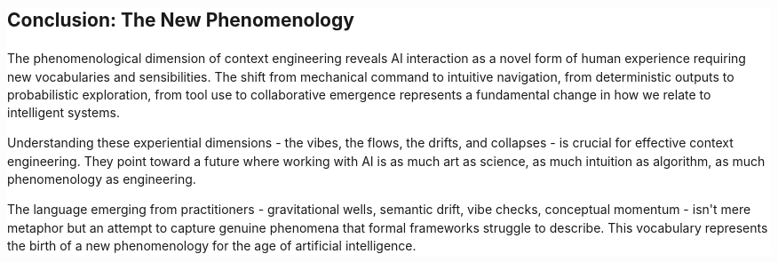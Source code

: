 ## Conclusion: The New Phenomenology

The phenomenological dimension of context engineering reveals AI interaction as a novel form of human experience requiring new vocabularies and sensibilities. The shift from mechanical command to intuitive navigation, from deterministic outputs to probabilistic exploration, from tool use to collaborative emergence represents a fundamental change in how we relate to intelligent systems.

Understanding these experiential dimensions - the vibes, the flows, the drifts, and collapses - is crucial for effective context engineering. They point toward a future where working with AI is as much art as science, as much intuition as algorithm, as much phenomenology as engineering.

The language emerging from practitioners - gravitational wells, semantic drift, vibe checks, conceptual momentum - isn't mere metaphor but an attempt to capture genuine phenomena that formal frameworks struggle to describe. This vocabulary represents the birth of a new phenomenology for the age of artificial intelligence.